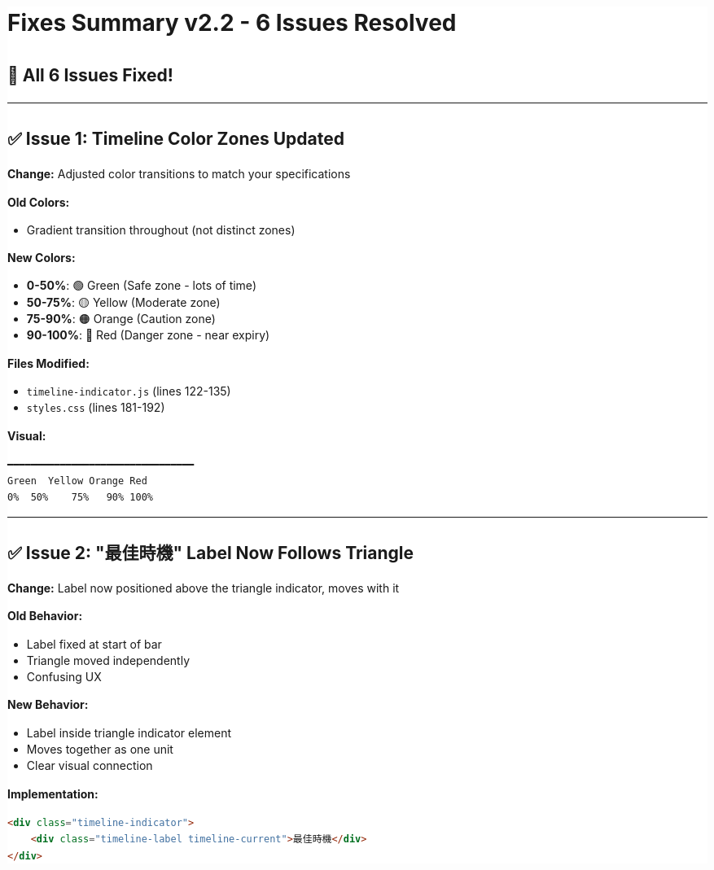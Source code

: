 # Fixes Summary v2.2 - 6 Issues Resolved

## 🎉 All 6 Issues Fixed!

---

## ✅ Issue 1: Timeline Color Zones Updated

**Change:** Adjusted color transitions to match your specifications

**Old Colors:**
- Gradient transition throughout (not distinct zones)

**New Colors:**
- **0-50%**: 🟢 Green (Safe zone - lots of time)
- **50-75%**: 🟡 Yellow (Moderate zone)
- **75-90%**: 🟠 Orange (Caution zone)
- **90-100%**: 🔴 Red (Danger zone - near expiry)

**Files Modified:**
- `timeline-indicator.js` (lines 122-135)
- `styles.css` (lines 181-192)

**Visual:**
```
━━━━━━━━━━━━━━━━━━━━━━━━━━━━━━━━
Green  Yellow Orange Red
0%  50%    75%   90% 100%
```

---

## ✅ Issue 2: "最佳時機" Label Now Follows Triangle

**Change:** Label now positioned above the triangle indicator, moves with it

**Old Behavior:**
- Label fixed at start of bar
- Triangle moved independently
- Confusing UX

**New Behavior:**
- Label inside triangle indicator element
- Moves together as one unit
- Clear visual connection

**Implementation:**
```html
<div class="timeline-indicator">
    <div class="timeline-label timeline-current">最佳時機</div>
</div>
```
